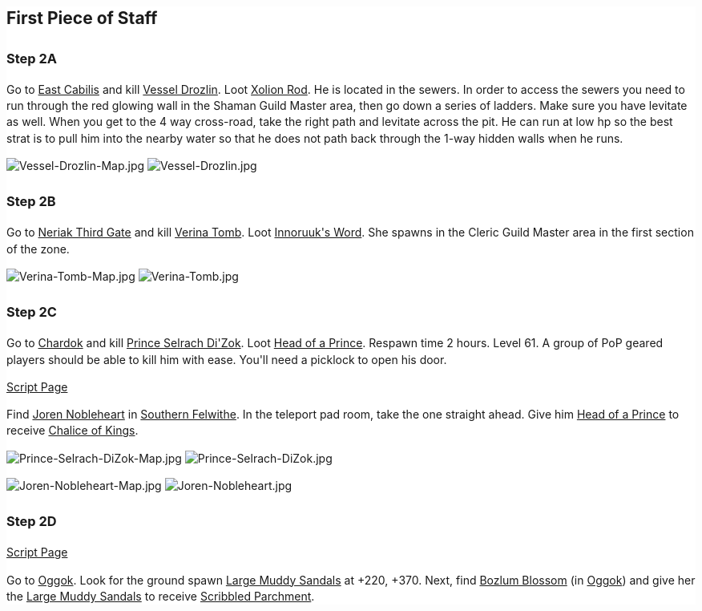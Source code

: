 ## First Piece of Staff

### Step 2A
Go to [East Cabilis](https://www.pqdi.cc/zone/106) and kill [Vessel Drozlin](https://www.pqdi.cc/npc/106007). Loot [Xolion Rod](https://www.pqdi.cc/item/10606). He is located in the sewers. In order to access the sewers you need to run through the red glowing wall in the Shaman Guild Master area, then go down a series of ladders. Make sure you have levitate as well. When you get to the 4 way cross-road, take the right path and levitate across the pit. He can run at low hp so the best strat is to pull him into the nearby water so that he does not path back through the 1-way hidden walls when he runs.

![Vessel-Drozlin-Map.jpg](/assets/images/epics/enchanter/Vessel-Drozlin-Map.jpg)
![Vessel-Drozlin.jpg](/assets/images/epics/enchanter/Vessel-Drozlin.jpg)

### Step 2B
Go to [Neriak Third Gate](https://www.pqdi.cc/zone/42) and kill [Verina Tomb](https://www.pqdi.cc/npc/42112). Loot [Innoruuk's Word](https://www.pqdi.cc/item/10607). She spawns in the Cleric Guild Master area in the first section of the zone.

![Verina-Tomb-Map.jpg](/assets/images/epics/enchanter/Verina-Tomb-Map.jpg)
![Verina-Tomb.jpg](/assets/images/epics/enchanter/Verina-Tomb.jpg)

### Step 2C
Go to [Chardok](https://www.pqdi.cc/zone/103) and kill [Prince Selrach Di'Zok](https://www.pqdi.cc/npc/103080). Loot [Head of a Prince](https://www.pqdi.cc/item/10627). Respawn time 2 hours. Level 61. A group of PoP geared players should be able to kill him with ease. You'll need a picklock to open his door.

[Script Page](https://www.pqdi.cc/script-entities/felwitheb/Joren_Nobleheart)

Find [Joren Nobleheart](https://www.pqdi.cc/npc/62000) in [Southern Felwithe](https://www.pqdi.cc/zone/62). In the teleport pad room, take the one straight ahead. Give him [Head of a Prince](https://www.pqdi.cc/item/10627) to receive [Chalice of Kings](https://www.pqdi.cc/item/10608).

![Prince-Selrach-DiZok-Map.jpg](/assets/images/epics/enchanter/Prince-Selrach-DiZok-Map.jpg)
![Prince-Selrach-DiZok.jpg](/assets/images/epics/enchanter/Prince-Selrach-DiZok.jpg)

![Joren-Nobleheart-Map.jpg](/assets/images/epics/enchanter/Joren-Nobleheart-Map.jpg)
![Joren-Nobleheart.jpg](/assets/images/epics/enchanter/Joren-Nobleheart.jpg)

### Step 2D
[Script Page](https://www.pqdi.cc/script-entities/oggok/Bozlum_Blossom)

Go to [Oggok](https://www.pqdi.cc/zone/49). Look for the ground spawn [Large Muddy Sandals](https://www.pqdi.cc/item/10628) at +220, +370. Next, find [Bozlum Blossom](https://www.pqdi.cc/npc/49023) (in [Oggok](https://www.pqdi.cc/zone/49)) and give her the [Large Muddy Sandals](https://www.pqdi.cc/item/10628) to receive [Scribbled Parchment](https://www.pqdi.cc/item/10629).
